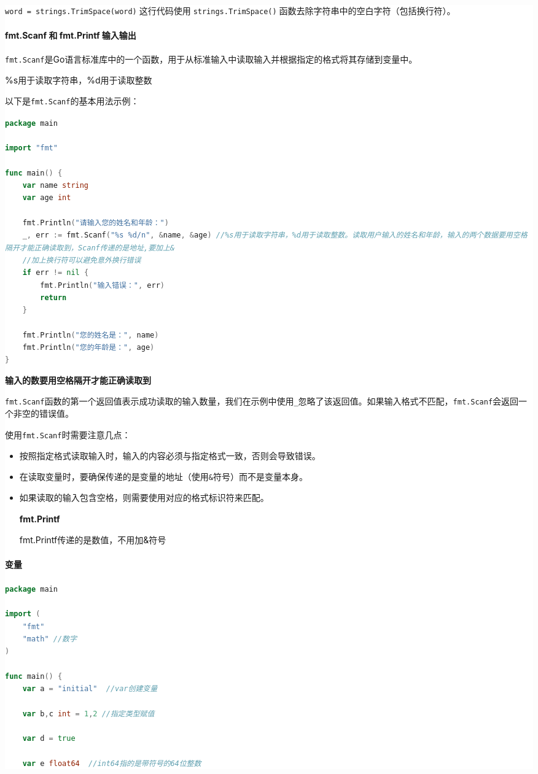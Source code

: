 `word = strings.TrimSpace(word)` 这行代码使用 `strings.TrimSpace()` 函数去除字符串中的空白字符（包括换行符）。

#### fmt.Scanf 和 fmt.Printf  输入输出

`fmt.Scanf`是Go语言标准库中的一个函数，用于从标准输入中读取输入并根据指定的格式将其存储到变量中。

%s用于读取字符串，%d用于读取整数

以下是`fmt.Scanf`的基本用法示例：

```go
package main

import "fmt"

func main() {
    var name string
    var age int

    fmt.Println("请输入您的姓名和年龄：")
    _, err := fmt.Scanf("%s %d/n", &name, &age) //%s用于读取字符串，%d用于读取整数。读取用户输入的姓名和年龄，输入的两个数据要用空格隔开才能正确读取到，Scanf传递的是地址,要加上&
    //加上换行符可以避免意外换行错误
    if err != nil {
        fmt.Println("输入错误：", err)
        return
    }

    fmt.Println("您的姓名是：", name)
    fmt.Println("您的年龄是：", age)
}
```

**输入的数要用空格隔开才能正确读取到**

`fmt.Scanf`函数的第一个返回值表示成功读取的输入数量，我们在示例中使用`_`忽略了该返回值。如果输入格式不匹配，`fmt.Scanf`会返回一个非空的错误值。

使用`fmt.Scanf`时需要注意几点：

- 按照指定格式读取输入时，输入的内容必须与指定格式一致，否则会导致错误。

- 在读取变量时，要确保传递的是变量的地址（使用`&`符号）而不是变量本身。

- 如果读取的输入包含空格，则需要使用对应的格式标识符来匹配。

  **fmt.Printf**

  fmt.Printf传递的是数值，不用加&符号







#### 变量

```go
package main

import (
    "fmt"
    "math" //数字
)

func main() {
    var a = "initial"  //var创建变量

    var b,c int = 1,2 //指定类型赋值
    
    var d = true

    var e float64  //int64指的是带符号的64位整数
```
